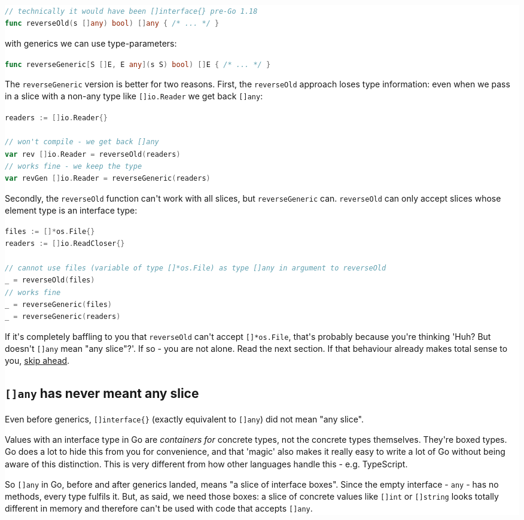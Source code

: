```go
// technically it would have been []interface{} pre-Go 1.18
func reverseOld(s []any) bool) []any { /* ... */ }
```

with generics we can use type-parameters:

```go
func reverseGeneric[S []E, E any](s S) bool) []E { /* ... */ }
```

The `reverseGeneric` version is better for two reasons. First, the `reverseOld` approach loses type information: even when we pass in a slice with a non-any type like `[]io.Reader` we get back `[]any`:

```go
readers := []io.Reader{}

// won't compile - we get back []any
var rev []io.Reader = reverseOld(readers)
// works fine - we keep the type
var revGen []io.Reader = reverseGeneric(readers)
```

Secondly, the `reverseOld` function can't work with all slices, but `reverseGeneric` can. `reverseOld` can only accept slices whose element type is an interface type:

```go
files := []*os.File{}
readers := []io.ReadCloser{}

// cannot use files (variable of type []*os.File) as type []any in argument to reverseOld
_ = reverseOld(files)
// works fine
_ = reverseGeneric(files)
_ = reverseGeneric(readers)
```

If it's completely baffling to you that `reverseOld` can't accept `[]*os.File`, that's probably because you're thinking 'Huh? But doesn't `[]any` mean "any slice"?'. If so - you are not alone. Read the next section. If that behaviour already makes total sense to you, [skip ahead](/TODO).

## `[]any` has never meant any slice

Even before generics, `[]interface{}` (exactly equivalent to `[]any`) did not mean "any slice".

Values with an interface type in Go are _containers for_ concrete types, not the concrete types themselves. They're boxed types. Go does a lot to hide this from you for convenience,
and that 'magic' also makes it really easy to write a lot of Go without being aware of this distinction. This is very different from how
other languages handle this - e.g. TypeScript. 

So `[]any` in Go, before and after generics landed, means "a slice of interface boxes". Since the empty interface - `any` - has no methods, every
type fulfils it. But, as said, we need those boxes: a slice of concrete values like `[]int` or `[]string` looks totally different in memory and
therefore can't be used with code that accepts `[]any`.
